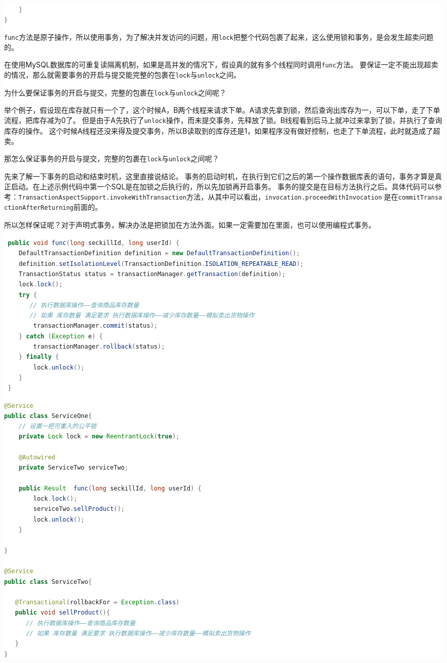 ```java
    }
}
```
`func`方法是原子操作，所以使用事务，为了解决并发访问的问题，用`lock`把整个代码包裹了起来，这么使用锁和事务，是会发生超卖问题的。

在使用MySQL数据库的可重复读隔离机制，如果是高并发的情况下，假设真的就有多个线程同时调用`func`方法。
要保证一定不能出现超卖的情况，那么就需要事务的开启与提交能完整的包裹在`lock`与`unlock`之间。

为什么要保证事务的开启与提交，完整的包裹在`lock`与`unlock`之间呢？

举个例子，假设现在库存就只有一个了，这个时候A，B两个线程来请求下单。A请求先拿到锁，然后查询出库存为一，可以下单，走了下单流程，把库存减为0了。
但是由于A先执行了`unlock`操作，而未提交事务，先释放了锁。B线程看到后马上就冲过来拿到了锁，并执行了查询库存的操作。
这个时候A线程还没来得及提交事务，所以B读取到的库存还是1，如果程序没有做好控制，也走了下单流程，此时就造成了超卖。

那怎么保证事务的开启与提交，完整的包裹在`lock`与`unlock`之间呢？

先来了解一下事务的启动和结束时机，这里直接说结论。
事务的启动时机，在执行到它们之后的第一个操作数据库表的语句，事务才算是真正启动。在上述示例代码中第一个SQL是在加锁之后执行的，所以先加锁再开启事务。
事务的提交是在目标方法执行之后。具体代码可以参考：`TransactionAspectSupport.invokeWithTransaction`方法，从其中可以看出，`invocation.proceedWithInvocation` 是在`commitTransactionAfterReturning`前面的。

所以怎样保证呢？对于声明式事务，解决办法是把锁加在方法外面。如果一定需要加在里面，也可以使用编程式事务。
```java
 public void func(long seckillId, long userId) {
    DefaultTransactionDefinition definition = new DefaultTransactionDefinition();
    definition.setIsolationLevel(TransactionDefinition.ISOLATION_REPEATABLE_READ);
    TransactionStatus status = transactionManager.getTransaction(definition);
    lock.lock();
    try {
       // 执行数据库操作——查询商品库存数量
       // 如果 库存数量 满足要求 执行数据库操作——减少库存数量——模拟卖出货物操作
        transactionManager.commit(status);
    } catch (Exception e) {
        transactionManager.rollback(status);
    } finally {
        lock.unlock();
    }
 }
```
```java
@Service
public class ServiceOne{
    // 设置一把可重入的公平锁
    private Lock lock = new ReentrantLock(true);
    
    @Autowired
    private ServiceTwo serviceTwo;
    
    public Result  func(long seckillId, long userId) {
        lock.lock();
        serviceTwo.sellProduct();
        lock.unlock();
    }

}

@Service
public class ServiceTwo{
    
   @Transactional(rollbackFor = Exception.class)
   public void sellProduct(){
      // 执行数据库操作——查询商品库存数量
      // 如果 库存数量 满足要求 执行数据库操作——减少库存数量——模拟卖出货物操作
   }
}
```